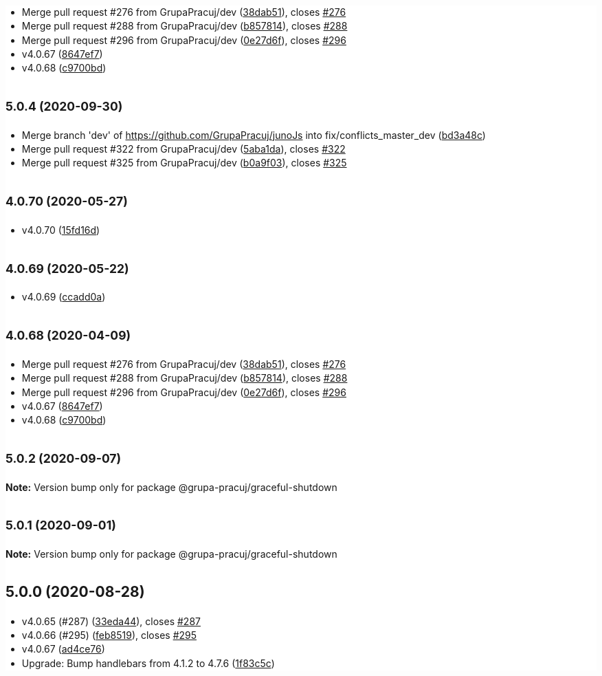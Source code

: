 - Merge pull request #276 from GrupaPracuj/dev ([38dab51](https://github.com/GrupaPracuj/junoJs/commit/38dab51)), closes [#276](https://github.com/GrupaPracuj/junoJs/issues/276)
- Merge pull request #288 from GrupaPracuj/dev ([b857814](https://github.com/GrupaPracuj/junoJs/commit/b857814)), closes [#288](https://github.com/GrupaPracuj/junoJs/issues/288)
- Merge pull request #296 from GrupaPracuj/dev ([0e27d6f](https://github.com/GrupaPracuj/junoJs/commit/0e27d6f)), closes [#296](https://github.com/GrupaPracuj/junoJs/issues/296)
- v4.0.67 ([8647ef7](https://github.com/GrupaPracuj/junoJs/commit/8647ef7))
- v4.0.68 ([c9700bd](https://github.com/GrupaPracuj/junoJs/commit/c9700bd))

## <small>5.0.4 (2020-09-30)</small>

- Merge branch 'dev' of https://github.com/GrupaPracuj/junoJs into fix/conflicts_master_dev ([bd3a48c](https://github.com/GrupaPracuj/junoJs/commit/bd3a48c))
- Merge pull request #322 from GrupaPracuj/dev ([5aba1da](https://github.com/GrupaPracuj/junoJs/commit/5aba1da)), closes [#322](https://github.com/GrupaPracuj/junoJs/issues/322)
- Merge pull request #325 from GrupaPracuj/dev ([b0a9f03](https://github.com/GrupaPracuj/junoJs/commit/b0a9f03)), closes [#325](https://github.com/GrupaPracuj/junoJs/issues/325)

## <small>4.0.70 (2020-05-27)</small>

- v4.0.70 ([15fd16d](https://github.com/GrupaPracuj/junoJs/commit/15fd16d))

## <small>4.0.69 (2020-05-22)</small>

- v4.0.69 ([ccadd0a](https://github.com/GrupaPracuj/junoJs/commit/ccadd0a))

## <small>4.0.68 (2020-04-09)</small>

- Merge pull request #276 from GrupaPracuj/dev ([38dab51](https://github.com/GrupaPracuj/junoJs/commit/38dab51)), closes [#276](https://github.com/GrupaPracuj/junoJs/issues/276)
- Merge pull request #288 from GrupaPracuj/dev ([b857814](https://github.com/GrupaPracuj/junoJs/commit/b857814)), closes [#288](https://github.com/GrupaPracuj/junoJs/issues/288)
- Merge pull request #296 from GrupaPracuj/dev ([0e27d6f](https://github.com/GrupaPracuj/junoJs/commit/0e27d6f)), closes [#296](https://github.com/GrupaPracuj/junoJs/issues/296)
- v4.0.67 ([8647ef7](https://github.com/GrupaPracuj/junoJs/commit/8647ef7))
- v4.0.68 ([c9700bd](https://github.com/GrupaPracuj/junoJs/commit/c9700bd))

## <small>5.0.2 (2020-09-07)</small>

**Note:** Version bump only for package @grupa-pracuj/graceful-shutdown

## <small>5.0.1 (2020-09-01)</small>

**Note:** Version bump only for package @grupa-pracuj/graceful-shutdown

## 5.0.0 (2020-08-28)

- v4.0.65 (#287) ([33eda44](https://github.com/GrupaPracuj/junoJs/commit/33eda44)), closes [#287](https://github.com/GrupaPracuj/junoJs/issues/287)
- v4.0.66 (#295) ([feb8519](https://github.com/GrupaPracuj/junoJs/commit/feb8519)), closes [#295](https://github.com/GrupaPracuj/junoJs/issues/295)
- v4.0.67 ([ad4ce76](https://github.com/GrupaPracuj/junoJs/commit/ad4ce76))
- Upgrade: Bump handlebars from 4.1.2 to 4.7.6 ([1f83c5c](https://github.com/GrupaPracuj/junoJs/commit/1f83c5c))
